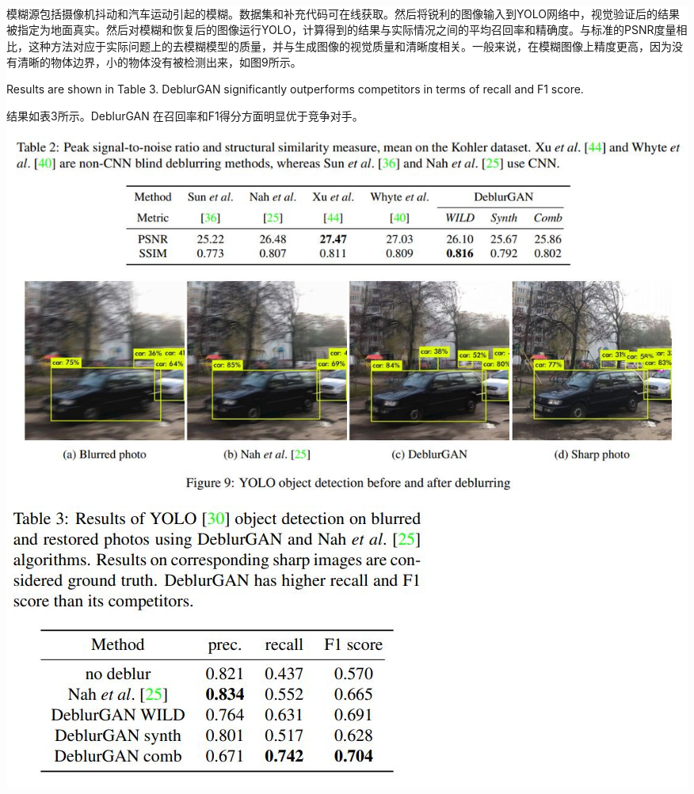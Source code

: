 模糊源包括摄像机抖动和汽车运动引起的模糊。数据集和补充代码可在线获取。然后将锐利的图像输入到YOLO网络中，视觉验证后的结果被指定为地面真实。然后对模糊和恢复后的图像运行YOLO，计算得到的结果与实际情况之间的平均召回率和精确度。与标准的PSNR度量相比，这种方法对应于实际问题上的去模糊模型的质量，并与生成图像的视觉质量和清晰度相关。一般来说，在模糊图像上精度更高，因为没有清晰的物体边界，小的物体没有被检测出来，如图9所示。

Results are shown in Table 3. DeblurGAN significantly outperforms competitors in terms of recall and F1 score.

结果如表3所示。DeblurGAN 在召回率和F1得分方面明显优于竞争对手。

![1](pic\14.JPG)

![1](pic\15.JPG)
